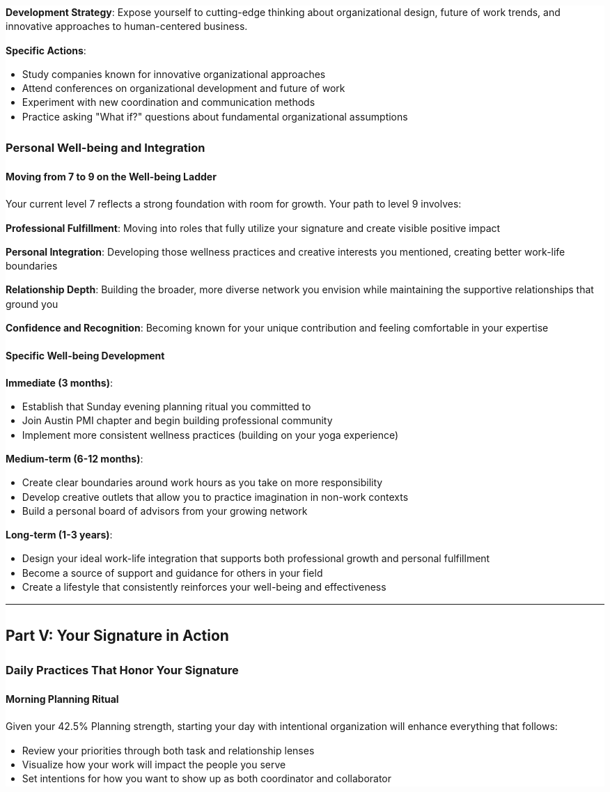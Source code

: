 **Development Strategy**: Expose yourself to cutting-edge thinking about organizational design, future of work trends, and innovative approaches to human-centered business.

**Specific Actions**:
- Study companies known for innovative organizational approaches
- Attend conferences on organizational development and future of work
- Experiment with new coordination and communication methods
- Practice asking "What if?" questions about fundamental organizational assumptions

### Personal Well-being and Integration

#### Moving from 7 to 9 on the Well-being Ladder

Your current level 7 reflects a strong foundation with room for growth. Your path to level 9 involves:

**Professional Fulfillment**: Moving into roles that fully utilize your signature and create visible positive impact

**Personal Integration**: Developing those wellness practices and creative interests you mentioned, creating better work-life boundaries

**Relationship Depth**: Building the broader, more diverse network you envision while maintaining the supportive relationships that ground you

**Confidence and Recognition**: Becoming known for your unique contribution and feeling comfortable in your expertise

#### Specific Well-being Development

**Immediate (3 months)**:
- Establish that Sunday evening planning ritual you committed to
- Join Austin PMI chapter and begin building professional community
- Implement more consistent wellness practices (building on your yoga experience)

**Medium-term (6-12 months)**:
- Create clear boundaries around work hours as you take on more responsibility
- Develop creative outlets that allow you to practice imagination in non-work contexts
- Build a personal board of advisors from your growing network

**Long-term (1-3 years)**:
- Design your ideal work-life integration that supports both professional growth and personal fulfillment
- Become a source of support and guidance for others in your field
- Create a lifestyle that consistently reinforces your well-being and effectiveness

---

## Part V: Your Signature in Action

### Daily Practices That Honor Your Signature

#### Morning Planning Ritual
Given your 42.5% Planning strength, starting your day with intentional organization will enhance everything that follows:
- Review your priorities through both task and relationship lenses
- Visualize how your work will impact the people you serve
- Set intentions for how you want to show up as both coordinator and collaborator
